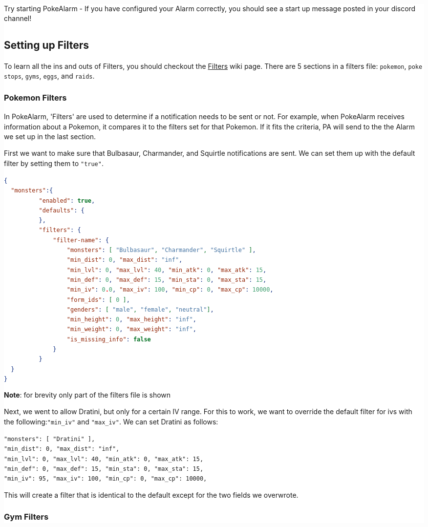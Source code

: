 Try starting PokeAlarm - If you have configured your Alarm correctly, you should see a start up message posted in your discord channel!

## Setting up Filters

To learn all the ins and outs of Filters, you should checkout the [Filters](Filters-Overview) wiki page. There are 5 sections in a filters file: `pokemon`, `pokestops`, `gyms`, `eggs`, and `raids`.

### Pokemon Filters
In PokeAlarm, 'Filters' are used to determine if a notification needs to be sent or not. For example, when PokeAlarm receives information about a Pokemon, it compares it to the filters set for that Pokemon. If it fits the criteria, PA will send to the the Alarm we set up in the last section.

First we want to make sure that Bulbasaur, Charmander, and Squirtle notifications are sent. We can set them up with the default filter by setting them to `"true"`.
```json
{
  "monsters":{
          "enabled": true,
          "defaults": {
          },
          "filters": {
              "filter-name": {
                  "monsters": [ "Bulbasaur", "Charmander", "Squirtle" ],
                  "min_dist": 0, "max_dist": "inf",
                  "min_lvl": 0, "max_lvl": 40, "min_atk": 0, "max_atk": 15,
                  "min_def": 0, "max_def": 15, "min_sta": 0, "max_sta": 15,
                  "min_iv": 0.0, "max_iv": 100, "min_cp": 0, "max_cp": 10000,
                  "form_ids": [ 0 ],
                  "genders": [ "male", "female", "neutral"],
                  "min_height": 0, "max_height": "inf",
                  "min_weight": 0, "max_weight": "inf",
                  "is_missing_info": false
              }
          }
  }
}
```
**Note**: for brevity only part of the filters file is shown

Next, we went to allow Dratini, but only for a certain IV range. For this to work, we want to override the default filter for ivs with the following:`"min_iv"` and `"max_iv"`. We can set Dratini as follows:
```
"monsters": [ "Dratini" ],
"min_dist": 0, "max_dist": "inf",
"min_lvl": 0, "max_lvl": 40, "min_atk": 0, "max_atk": 15,
"min_def": 0, "max_def": 15, "min_sta": 0, "max_sta": 15,
"min_iv": 95, "max_iv": 100, "min_cp": 0, "max_cp": 10000,
```
This will create a filter that is identical to the default except for the two fields we overwrote.

### Gym Filters
